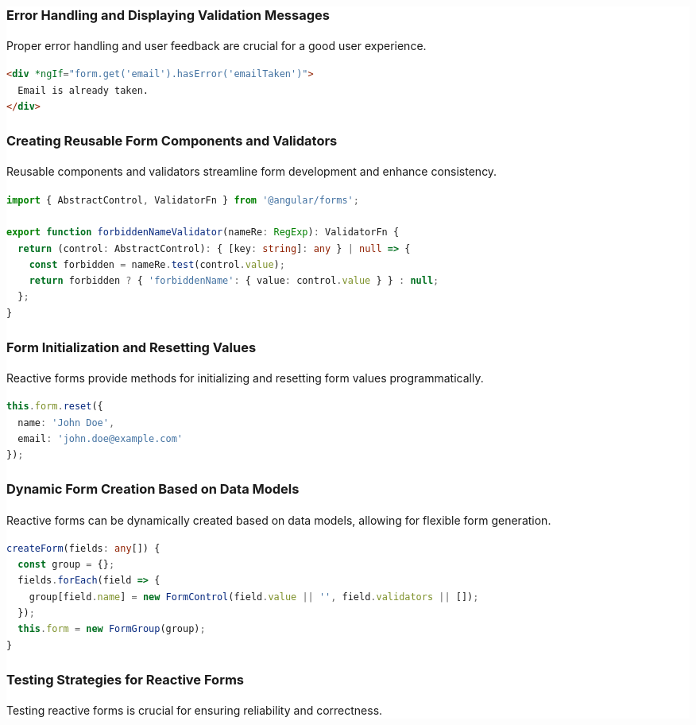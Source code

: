 ### Error Handling and Displaying Validation Messages

Proper error handling and user feedback are crucial for a good user experience.

```html
<div *ngIf="form.get('email').hasError('emailTaken')">
  Email is already taken.
</div>
```

### Creating Reusable Form Components and Validators

Reusable components and validators streamline form development and enhance consistency.

```typescript
import { AbstractControl, ValidatorFn } from '@angular/forms';

export function forbiddenNameValidator(nameRe: RegExp): ValidatorFn {
  return (control: AbstractControl): { [key: string]: any } | null => {
    const forbidden = nameRe.test(control.value);
    return forbidden ? { 'forbiddenName': { value: control.value } } : null;
  };
}
```

### Form Initialization and Resetting Values

Reactive forms provide methods for initializing and resetting form values programmatically.

```typescript
this.form.reset({
  name: 'John Doe',
  email: 'john.doe@example.com'
});
```

### Dynamic Form Creation Based on Data Models

Reactive forms can be dynamically created based on data models, allowing for flexible form generation.

```typescript
createForm(fields: any[]) {
  const group = {};
  fields.forEach(field => {
    group[field.name] = new FormControl(field.value || '', field.validators || []);
  });
  this.form = new FormGroup(group);
}
```

### Testing Strategies for Reactive Forms

Testing reactive forms is crucial for ensuring reliability and correctness.
